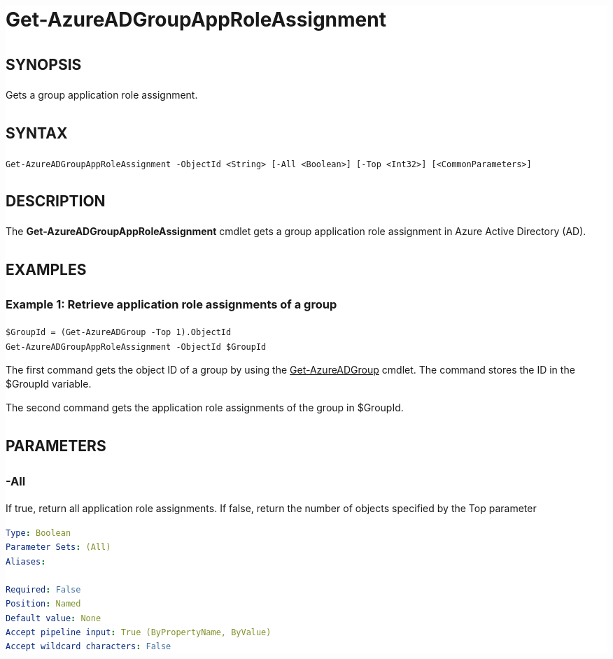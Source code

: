 ﻿---
external help file: Microsoft.Open.AzureAD16.Graph.PowerShell.dll-Help.xml
ms.assetid: BE5F502D-BDD9-4D72-8F9A-BAFA0463EE41
online version: 
schema: 2.0.0
ms.reviewer: rodejo
ms.custom: Evergreen
---

# Get-AzureADGroupAppRoleAssignment

## SYNOPSIS
Gets a group application role assignment.

## SYNTAX

```
Get-AzureADGroupAppRoleAssignment -ObjectId <String> [-All <Boolean>] [-Top <Int32>] [<CommonParameters>]
```

## DESCRIPTION
The **Get-AzureADGroupAppRoleAssignment** cmdlet gets a group application role assignment in Azure Active Directory (AD).

## EXAMPLES

### Example 1: Retrieve application role assignments of a group
```
$GroupId = (Get-AzureADGroup -Top 1).ObjectId
Get-AzureADGroupAppRoleAssignment -ObjectId $GroupId
```

The first command gets the object ID of a group by using the [Get-AzureADGroup](./Get-AzureADGroup.md) cmdlet.
The command stores the ID in the $GroupId variable.

The second command gets the application role assignments of the group in $GroupId.

## PARAMETERS

### -All
If true, return all application role assignments. If false, return the number of objects specified by the Top parameter

```yaml
Type: Boolean
Parameter Sets: (All)
Aliases: 

Required: False
Position: Named
Default value: None
Accept pipeline input: True (ByPropertyName, ByValue)
Accept wildcard characters: False
```
